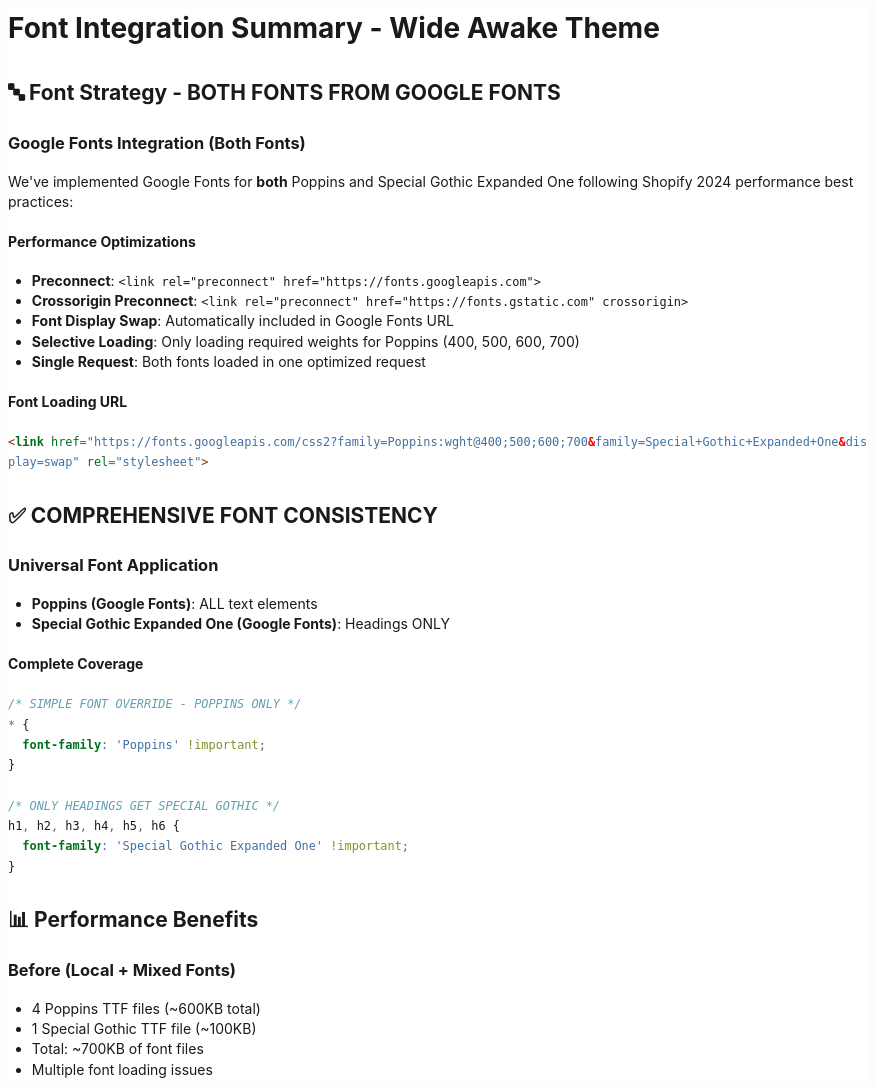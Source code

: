 # Font Integration Summary - Wide Awake Theme

## 🔤 Font Strategy - BOTH FONTS FROM GOOGLE FONTS

### Google Fonts Integration (Both Fonts)
We've implemented Google Fonts for **both** Poppins and Special Gothic Expanded One following Shopify 2024 performance best practices:

#### Performance Optimizations
- **Preconnect**: `<link rel="preconnect" href="https://fonts.googleapis.com">`
- **Crossorigin Preconnect**: `<link rel="preconnect" href="https://fonts.gstatic.com" crossorigin>`
- **Font Display Swap**: Automatically included in Google Fonts URL
- **Selective Loading**: Only loading required weights for Poppins (400, 500, 600, 700)
- **Single Request**: Both fonts loaded in one optimized request

#### Font Loading URL
```html
<link href="https://fonts.googleapis.com/css2?family=Poppins:wght@400;500;600;700&family=Special+Gothic+Expanded+One&display=swap" rel="stylesheet">
```

## ✅ COMPREHENSIVE FONT CONSISTENCY

### Universal Font Application
- **Poppins (Google Fonts)**: ALL text elements
- **Special Gothic Expanded One (Google Fonts)**: Headings ONLY

#### Complete Coverage
```css
/* SIMPLE FONT OVERRIDE - POPPINS ONLY */
* {
  font-family: 'Poppins' !important;
}

/* ONLY HEADINGS GET SPECIAL GOTHIC */
h1, h2, h3, h4, h5, h6 {
  font-family: 'Special Gothic Expanded One' !important;
}
```

## 📊 Performance Benefits

### Before (Local + Mixed Fonts)
- 4 Poppins TTF files (~600KB total)
- 1 Special Gothic TTF file (~100KB)
- Total: ~700KB of font files
- Multiple font loading issues
